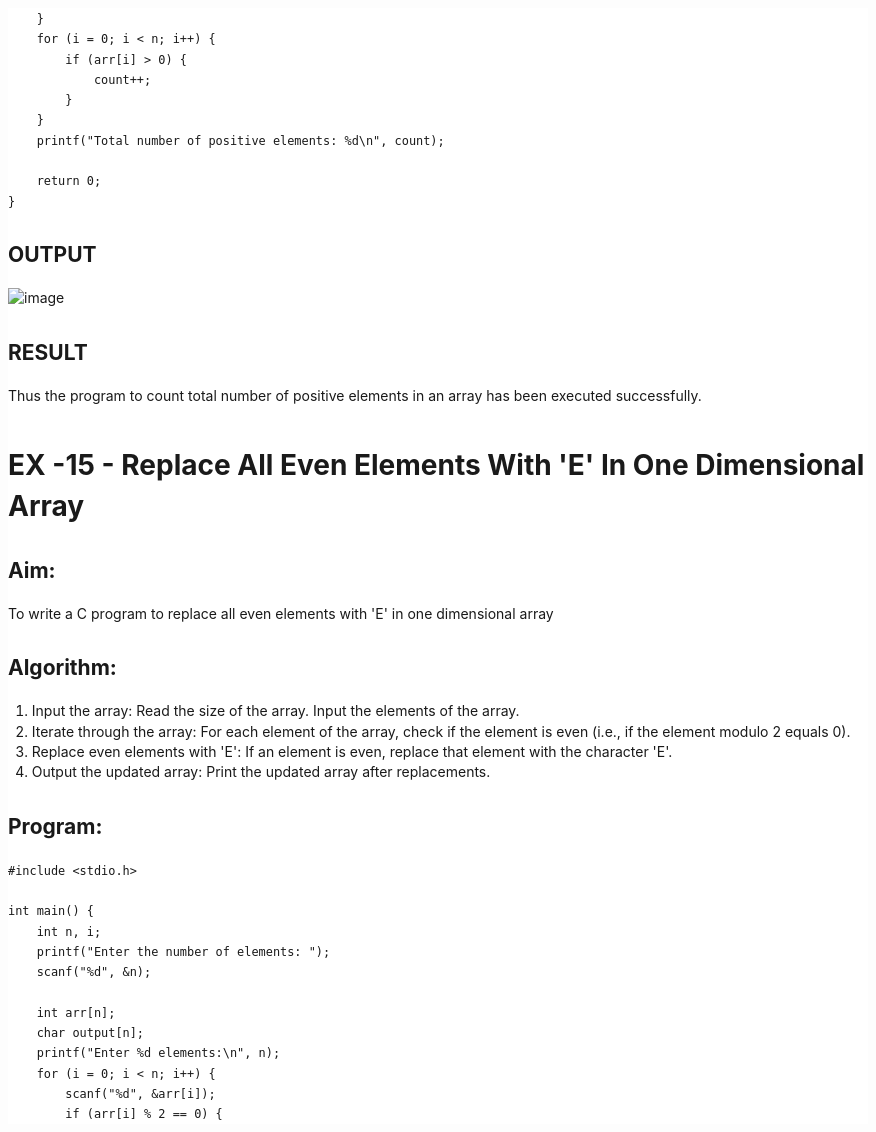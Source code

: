 ```
    }
    for (i = 0; i < n; i++) {
        if (arr[i] > 0) {
            count++;
        }
    }
    printf("Total number of positive elements: %d\n", count);

    return 0;
}
```

## OUTPUT


![image](https://github.com/user-attachments/assets/84ec8995-b4eb-4ced-9d53-6df8794ca143)



## RESULT
Thus the program to count total number of positive elements in an array has been executed successfully.





 
 


# EX -15 - Replace All Even Elements With 'E' In One Dimensional Array

## Aim:
To write a C program to replace all even elements with 'E' in one dimensional array

## Algorithm:
1.	Input the array:
  Read the size of the array.
  Input the elements of the array.
2.	Iterate through the array:
 	For each element of the array, check if the element is even (i.e., if the element modulo 2 equals 0).
3.	Replace even elements with 'E':
     If an element is even, replace that element with the character 'E'.
4.	Output the updated array:
 Print the updated array after replacements.

## Program:
```
#include <stdio.h>

int main() {
    int n, i;
    printf("Enter the number of elements: ");
    scanf("%d", &n);

    int arr[n];        
    char output[n];   
    printf("Enter %d elements:\n", n);
    for (i = 0; i < n; i++) {
        scanf("%d", &arr[i]);
        if (arr[i] % 2 == 0) {
```